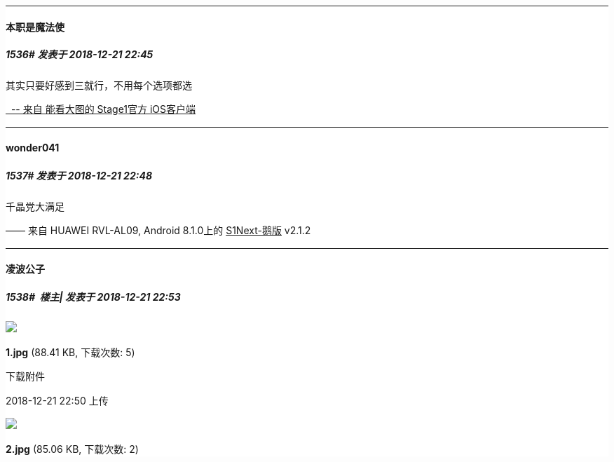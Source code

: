 





*****

####  本职是魔法使  
##### 1536#       发表于 2018-12-21 22:45




其实只要好感到三就行，不用每个选项都选

[  -- 来自 能看大图的 Stage1官方 iOS客户端](https://itunes.apple.com/fi/app/saraba1st/id1221237470?mt=8)







*****

####  wonder041  
##### 1537#       发表于 2018-12-21 22:48




千晶党大满足

—— 来自 HUAWEI RVL-AL09, Android 8.1.0上的 [S1Next-鹅版](https://github.com/ykrank/S1-Next/releases) v2.1.2







*****

####  凌波公子  
##### 1538#         楼主| 发表于 2018-12-21 22:53




<img src="https://img.saraba1st.com/forum/201812/21/225014qoo06yr6ddyj5nec.jpg" referrerpolicy="no-referrer">


<strong>1.jpg</strong> (88.41 KB, 下载次数: 5)

下载附件

2018-12-21 22:50 上传





<img src="https://img.saraba1st.com/forum/201812/21/225015ipgpj39fgerg9qj1.jpg" referrerpolicy="no-referrer">


<strong>2.jpg</strong> (85.06 KB, 下载次数: 2)
